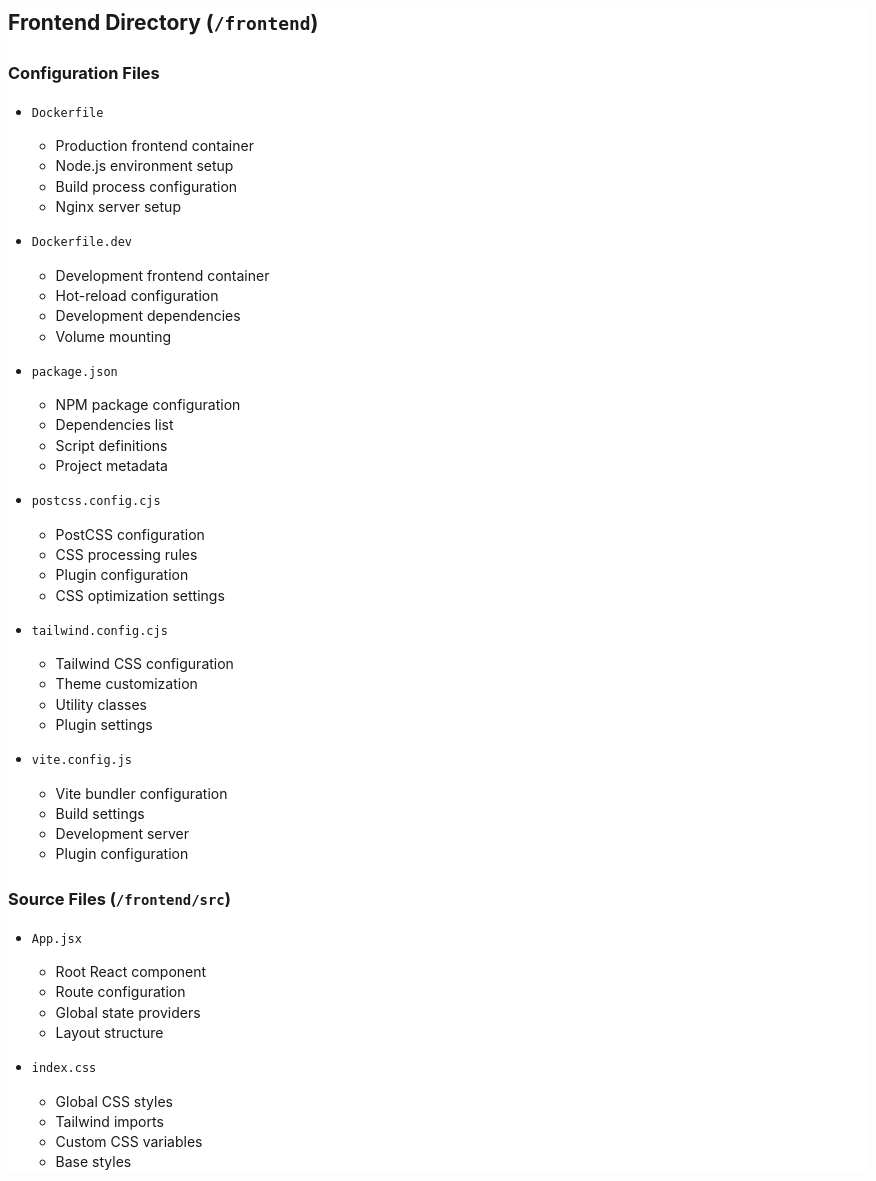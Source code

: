 ## Frontend Directory (`/frontend`)

### Configuration Files
- `Dockerfile`
  - Production frontend container
  - Node.js environment setup
  - Build process configuration
  - Nginx server setup

- `Dockerfile.dev`
  - Development frontend container
  - Hot-reload configuration
  - Development dependencies
  - Volume mounting

- `package.json`
  - NPM package configuration
  - Dependencies list
  - Script definitions
  - Project metadata

- `postcss.config.cjs`
  - PostCSS configuration
  - CSS processing rules
  - Plugin configuration
  - CSS optimization settings

- `tailwind.config.cjs`
  - Tailwind CSS configuration
  - Theme customization
  - Utility classes
  - Plugin settings

- `vite.config.js`
  - Vite bundler configuration
  - Build settings
  - Development server
  - Plugin configuration

### Source Files (`/frontend/src`)

- `App.jsx`
  - Root React component
  - Route configuration
  - Global state providers
  - Layout structure

- `index.css`
  - Global CSS styles
  - Tailwind imports
  - Custom CSS variables
  - Base styles
